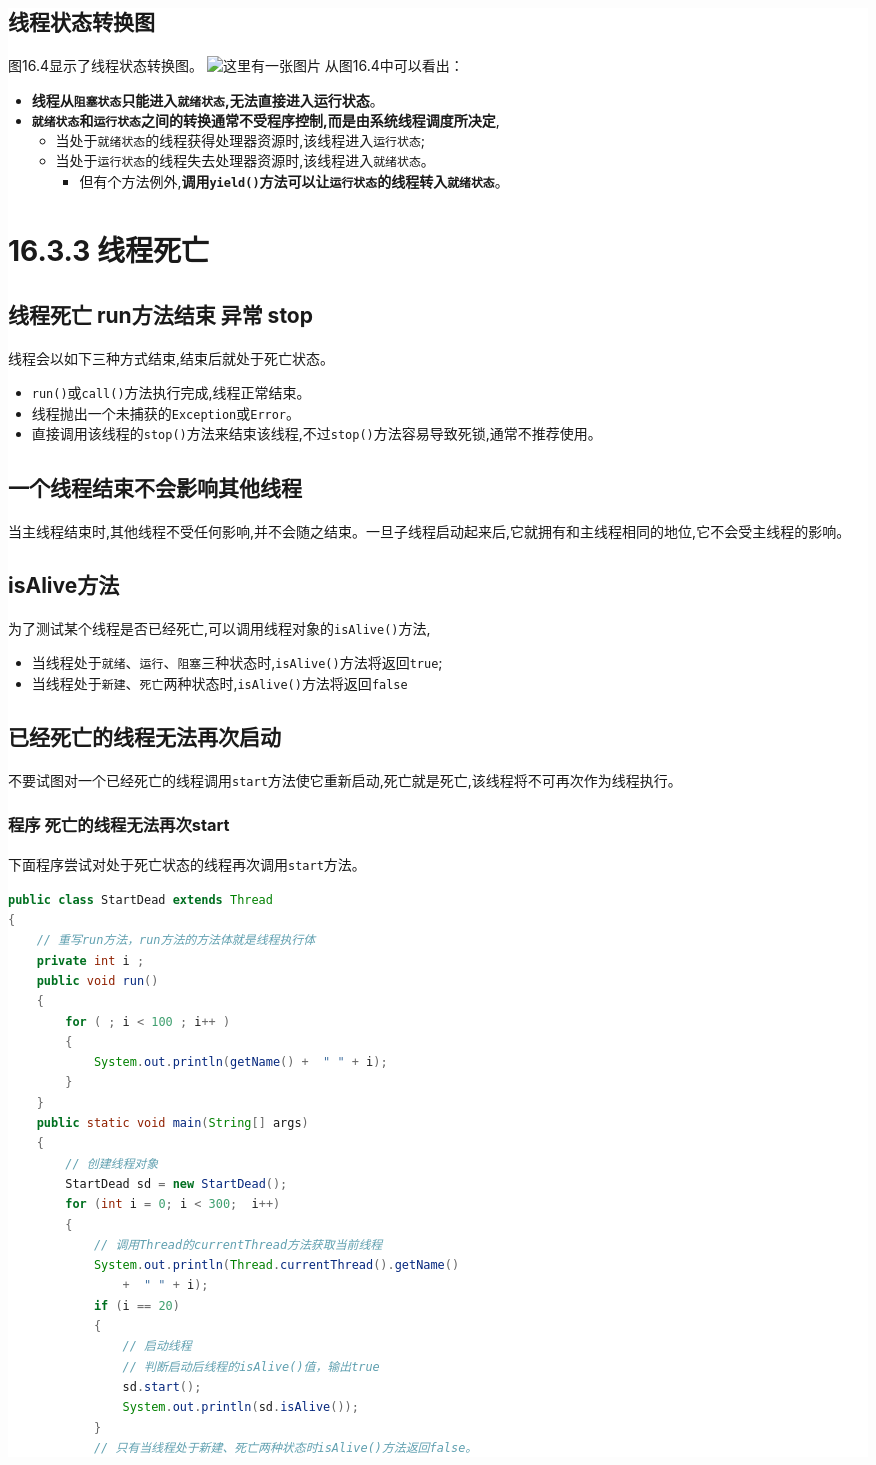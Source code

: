 ## 线程状态转换图
图16.4显示了线程状态转换图。
![这里有一张图片](https://image-1257720033.cos.ap-shanghai.myqcloud.com/blog/readbooknote/fangkuangJavaJiangYi3/16/1.png)
从图16.4中可以看出：
- **线程从`阻塞状态`只能进入`就绪状态`,无法直接进入运行状态**。
- **`就绪状态`和`运行状态`之间的转换通常不受程序控制,而是由系统线程调度所决定**,
  - 当处于`就绪状态`的线程获得处理器资源时,该线程进入`运行状态`;
  - 当处于`运行状态`的线程失去处理器资源时,该线程进入`就绪状态`。
    - 但有个方法例外,**调用`yield()`方法可以让`运行状态`的线程转入`就绪状态`**。

# 16.3.3 线程死亡
## 线程死亡 run方法结束 异常 stop
线程会以如下三种方式结束,结束后就处于死亡状态。
- `run()`或`call()`方法执行完成,线程正常结束。
- 线程抛出一个未捕获的`Exception`或`Error`。
- 直接调用该线程的`stop()`方法来结束该线程,不过`stop()`方法容易导致死锁,通常不推荐使用。

## 一个线程结束不会影响其他线程
当主线程结束时,其他线程不受任何影响,并不会随之结束。一旦子线程启动起来后,它就拥有和主线程相同的地位,它不会受主线程的影响。
## isAlive方法
为了测试某个线程是否已经死亡,可以调用线程对象的`isAlive()`方法,
- 当线程处于`就绪`、`运行`、`阻塞`三种状态时,`isAlive()`方法将返回`true`;
- 当线程处于`新建`、`死亡`两种状态时,`isAlive()`方法将返回`false`

## 已经死亡的线程无法再次启动
不要试图对一个已经死亡的线程调用`start`方法使它重新启动,死亡就是死亡,该线程将不可再次作为线程执行。
### 程序 死亡的线程无法再次start
下面程序尝试对处于死亡状态的线程再次调用`start`方法。
```java
public class StartDead extends Thread
{
    // 重写run方法，run方法的方法体就是线程执行体
    private int i ;
    public void run()
    {
        for ( ; i < 100 ; i++ )
        {
            System.out.println(getName() +  " " + i);
        }
    }
    public static void main(String[] args)
    {
        // 创建线程对象
        StartDead sd = new StartDead();
        for (int i = 0; i < 300;  i++)
        {
            // 调用Thread的currentThread方法获取当前线程
            System.out.println(Thread.currentThread().getName()
                +  " " + i);
            if (i == 20)
            {
                // 启动线程
                // 判断启动后线程的isAlive()值，输出true
                sd.start();
                System.out.println(sd.isAlive());
            }
            // 只有当线程处于新建、死亡两种状态时isAlive()方法返回false。
```
